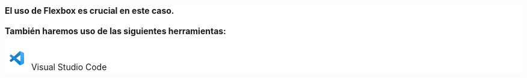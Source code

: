 <b>El uso de Flexbox es crucial en este caso.</b>

<b>También haremos uso de las siguientes herramientas:</b>

<img src= "/Img/visualstudio.png" width="40"> Visual Studio Code
  